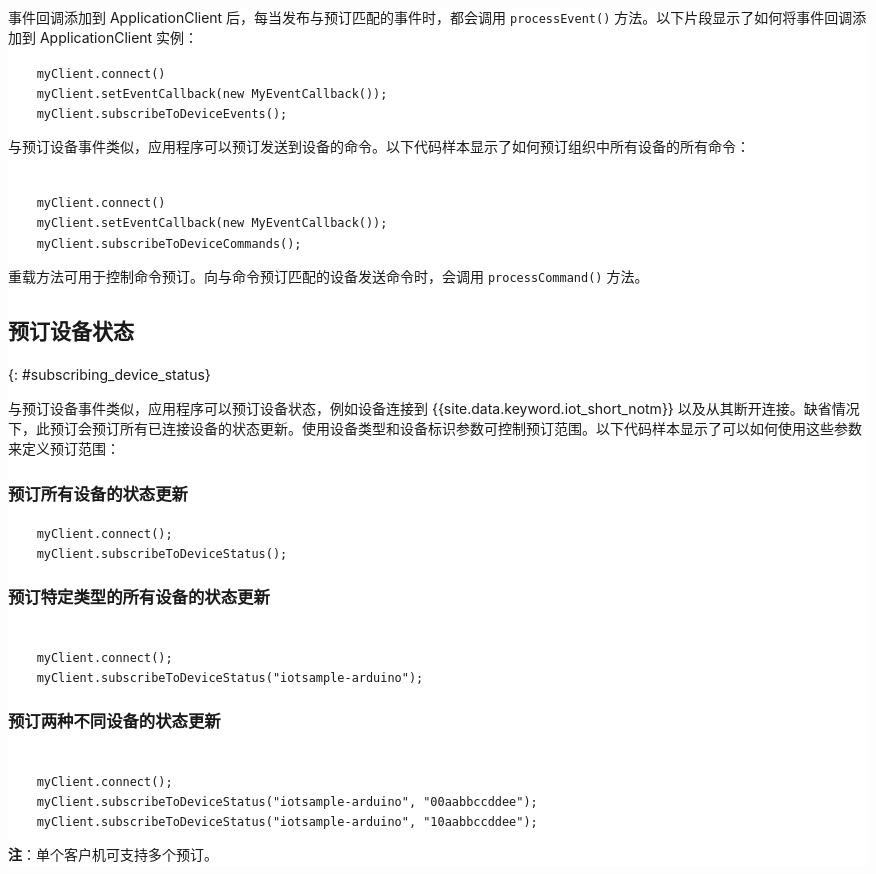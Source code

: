 ```
```

事件回调添加到 ApplicationClient 后，每当发布与预订匹配的事件时，都会调用 `processEvent()` 方法。以下片段显示了如何将事件回调添加到 ApplicationClient 实例：



```
    myClient.connect()
    myClient.setEventCallback(new MyEventCallback());
    myClient.subscribeToDeviceEvents();
```

与预订设备事件类似，应用程序可以预订发送到设备的命令。以下代码样本显示了如何预订组织中所有设备的所有命令：

```

    myClient.connect()
    myClient.setEventCallback(new MyEventCallback());
    myClient.subscribeToDeviceCommands();
```

重载方法可用于控制命令预订。向与命令预订匹配的设备发送命令时，会调用 `processCommand()` 方法。


## 预订设备状态
{: #subscribing_device_status}

与预订设备事件类似，应用程序可以预订设备状态，例如设备连接到 {{site.data.keyword.iot_short_notm}} 以及从其断开连接。缺省情况下，此预订会预订所有已连接设备的状态更新。使用设备类型和设备标识参数可控制预订范围。以下代码样本显示了可以如何使用这些参数来定义预订范围：

### 预订所有设备的状态更新

```
    myClient.connect();
    myClient.subscribeToDeviceStatus();
```

### 预订特定类型的所有设备的状态更新


```

    myClient.connect();
    myClient.subscribeToDeviceStatus("iotsample-arduino");
```

### 预订两种不同设备的状态更新


```

    myClient.connect();
    myClient.subscribeToDeviceStatus("iotsample-arduino", "00aabbccddee");
    myClient.subscribeToDeviceStatus("iotsample-arduino", "10aabbccddee");
```

**注**：单个客户机可支持多个预订。
